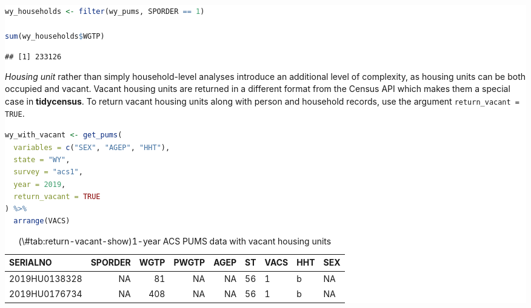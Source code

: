 
```r
wy_households <- filter(wy_pums, SPORDER == 1)

sum(wy_households$WGTP)
```

```
## [1] 233126
```

*Housing unit* rather than simply household-level analyses introduce an additional level of complexity, as housing units can be both occupied and vacant. Vacant housing units are returned in a different format from the Census API which makes them a special case in **tidycensus**. To return vacant housing units along with person and household records, use the argument `return_vacant = TRUE`.


```r
wy_with_vacant <- get_pums(
  variables = c("SEX", "AGEP", "HHT"),
  state = "WY",
  survey = "acs1",
  year = 2019,
  return_vacant = TRUE
) %>%
  arrange(VACS)
```

<table class="table table-striped table-hover table-condensed table-responsive" style="margin-left: auto; margin-right: auto;">
<caption>(\#tab:return-vacant-show)1-year ACS PUMS data with vacant housing units</caption>
 <thead>
  <tr>
   <th style="text-align:left;position: sticky; top:0; background-color: #FFFFFF;"> SERIALNO </th>
   <th style="text-align:right;position: sticky; top:0; background-color: #FFFFFF;"> SPORDER </th>
   <th style="text-align:right;position: sticky; top:0; background-color: #FFFFFF;"> WGTP </th>
   <th style="text-align:right;position: sticky; top:0; background-color: #FFFFFF;"> PWGTP </th>
   <th style="text-align:right;position: sticky; top:0; background-color: #FFFFFF;"> AGEP </th>
   <th style="text-align:left;position: sticky; top:0; background-color: #FFFFFF;"> ST </th>
   <th style="text-align:left;position: sticky; top:0; background-color: #FFFFFF;"> VACS </th>
   <th style="text-align:left;position: sticky; top:0; background-color: #FFFFFF;"> HHT </th>
   <th style="text-align:left;position: sticky; top:0; background-color: #FFFFFF;"> SEX </th>
  </tr>
 </thead>
<tbody>
  <tr>
   <td style="text-align:left;"> 2019HU0138328 </td>
   <td style="text-align:right;"> NA </td>
   <td style="text-align:right;"> 81 </td>
   <td style="text-align:right;"> NA </td>
   <td style="text-align:right;"> NA </td>
   <td style="text-align:left;"> 56 </td>
   <td style="text-align:left;"> 1 </td>
   <td style="text-align:left;"> b </td>
   <td style="text-align:left;"> NA </td>
  </tr>
  <tr>
   <td style="text-align:left;"> 2019HU0176734 </td>
   <td style="text-align:right;"> NA </td>
   <td style="text-align:right;"> 408 </td>
   <td style="text-align:right;"> NA </td>
   <td style="text-align:right;"> NA </td>
   <td style="text-align:left;"> 56 </td>
   <td style="text-align:left;"> 1 </td>
   <td style="text-align:left;"> b </td>
   <td style="text-align:left;"> NA </td>
  </tr>